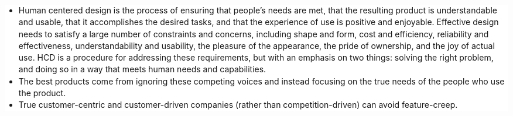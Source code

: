 - Human centered design is the process of ensuring that people’s needs are met, that the resulting product is understandable and usable, that it accomplishes the desired tasks, and that the experience of use is positive and enjoyable. Effective design needs to satisfy a large number of constraints and concerns, including shape and form, cost and efficiency, reliability and effectiveness, understandability and usability, the pleasure of the appearance, the pride of ownership, and the joy of actual use. HCD is a procedure for addressing these requirements, but with an emphasis on two things: solving the right problem, and doing so in a way that meets human needs and capabilities. 
- The best products come from ignoring these competing voices and instead focusing on the true needs of the people who use the product.
- True customer-centric and customer-driven companies (rather than competition-driven) can avoid feature-creep.